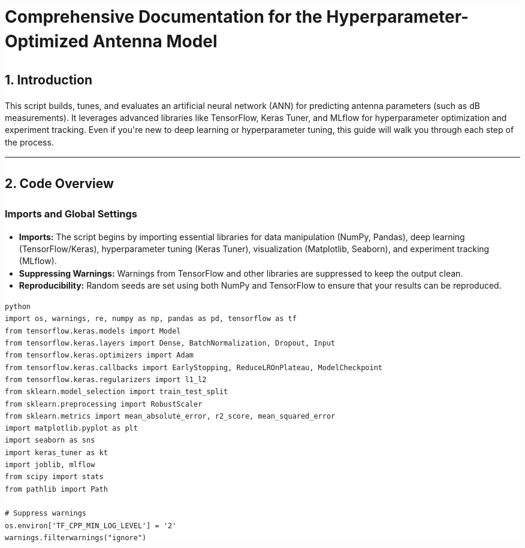 

# Comprehensive Documentation for the Hyperparameter-Optimized Antenna Model

## 1. Introduction

This script builds, tunes, and evaluates an artificial neural network (ANN) for predicting antenna parameters (such as dB measurements). It leverages advanced libraries like TensorFlow, Keras Tuner, and MLflow for hyperparameter optimization and experiment tracking. Even if you're new to deep learning or hyperparameter tuning, this guide will walk you through each step of the process.

---

## 2. Code Overview

### **Imports and Global Settings**

- **Imports:**
  The script begins by importing essential libraries for data manipulation (NumPy, Pandas), deep learning (TensorFlow/Keras), hyperparameter tuning (Keras Tuner), visualization (Matplotlib, Seaborn), and experiment tracking (MLflow).
- **Suppressing Warnings:**
  Warnings from TensorFlow and other libraries are suppressed to keep the output clean.
- **Reproducibility:**
  Random seeds are set using both NumPy and TensorFlow to ensure that your results can be reproduced.


```
python
import os, warnings, re, numpy as np, pandas as pd, tensorflow as tf
from tensorflow.keras.models import Model
from tensorflow.keras.layers import Dense, BatchNormalization, Dropout, Input
from tensorflow.keras.optimizers import Adam
from tensorflow.keras.callbacks import EarlyStopping, ReduceLROnPlateau, ModelCheckpoint
from tensorflow.keras.regularizers import l1_l2
from sklearn.model_selection import train_test_split
from sklearn.preprocessing import RobustScaler
from sklearn.metrics import mean_absolute_error, r2_score, mean_squared_error
import matplotlib.pyplot as plt
import seaborn as sns
import keras_tuner as kt
import joblib, mlflow
from scipy import stats
from pathlib import Path

# Suppress warnings
os.environ['TF_CPP_MIN_LOG_LEVEL'] = '2'
warnings.filterwarnings("ignore")
```

